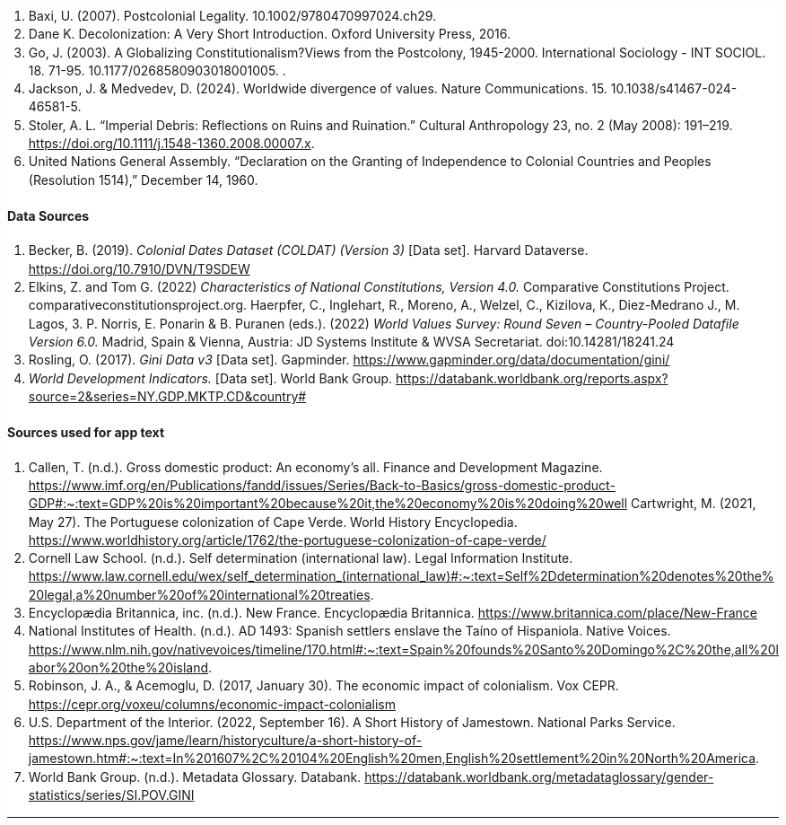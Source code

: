 1. Baxi, U. (2007). Postcolonial Legality. 10.1002/9780470997024.ch29. 
2. Dane K. Decolonization: A Very Short Introduction. Oxford University Press, 2016.
3. Go, J. (2003). A Globalizing Constitutionalism?Views from the Postcolony, 1945-2000. International Sociology - INT SOCIOL. 18. 71-95. 10.1177/0268580903018001005. .
4. Jackson, J. & Medvedev, D. (2024). Worldwide divergence of values. Nature Communications. 15. 10.1038/s41467-024-46581-5. 
5. Stoler, A. L. “Imperial Debris: Reflections on Ruins and Ruination.” Cultural Anthropology 23, no. 2 (May 2008): 191–219. https://doi.org/10.1111/j.1548-1360.2008.00007.x.
6. United Nations General Assembly. “Declaration on the Granting of Independence to Colonial Countries and Peoples (Resolution 1514),” December 14, 1960.

#### Data Sources

1. Becker, B. (2019). *Colonial Dates Dataset (COLDAT) (Version 3)* [Data set]. Harvard Dataverse. https://doi.org/10.7910/DVN/T9SDEW
2. Elkins, Z. and Tom G. (2022) *Characteristics of National Constitutions, Version 4.0.* Comparative Constitutions Project. comparativeconstitutionsproject.org.
Haerpfer, C., Inglehart, R., Moreno, A., Welzel, C., Kizilova, K., Diez-Medrano J., M. Lagos, 3. P. Norris, E. Ponarin & B. Puranen (eds.). (2022) *World Values Survey: Round Seven – Country-Pooled Datafile Version 6.0.* Madrid, Spain & Vienna, Austria: JD Systems Institute & WVSA Secretariat. doi:10.14281/18241.24
4. Rosling, O. (2017). *Gini Data v3* [Data set]. Gapminder. https://www.gapminder.org/data/documentation/gini/
5. *World Development Indicators.* [Data set]. World Bank Group. https://databank.worldbank.org/reports.aspx?source=2&series=NY.GDP.MKTP.CD&country#

#### Sources used for app text

1. Callen, T. (n.d.). Gross domestic product: An economy’s all. Finance and Development Magazine. https://www.imf.org/en/Publications/fandd/issues/Series/Back-to-Basics/gross-domestic-product-GDP#:~:text=GDP%20is%20important%20because%20it,the%20economy%20is%20doing%20well
Cartwright, M. (2021, May 27). The Portuguese colonization of Cape Verde. World History Encyclopedia. https://www.worldhistory.org/article/1762/the-portuguese-colonization-of-cape-verde/
2. Cornell Law School. (n.d.). Self determination (international law). Legal Information Institute. https://www.law.cornell.edu/wex/self_determination_(international_law)#:~:text=Self%2Ddetermination%20denotes%20the%20legal,a%20number%20of%20international%20treaties. 
3. Encyclopædia Britannica, inc. (n.d.). New France. Encyclopædia Britannica. https://www.britannica.com/place/New-France 
4. National Institutes of Health. (n.d.). AD 1493: Spanish settlers enslave the Taíno of Hispaniola. Native Voices. https://www.nlm.nih.gov/nativevoices/timeline/170.html#:~:text=Spain%20founds%20Santo%20Domingo%2C%20the,all%20labor%20on%20the%20island. 
5. Robinson, J. A., & Acemoglu, D. (2017, January 30). The economic impact of colonialism. Vox CEPR. https://cepr.org/voxeu/columns/economic-impact-colonialism 
6. U.S. Department of the Interior. (2022, September 16). A Short History of Jamestown. National Parks Service. https://www.nps.gov/jame/learn/historyculture/a-short-history-of-jamestown.htm#:~:text=In%201607%2C%20104%20English%20men,English%20settlement%20in%20North%20America. 
7. World Bank Group. (n.d.). Metadata Glossary. Databank. https://databank.worldbank.org/metadataglossary/gender-statistics/series/SI.POV.GINI
---

[^1]: Thinking back to the American colonial example, we are all familiar with the refrain “no taxation without representation”; the emphasis on such rhetoric in our history classes creates a view of colonization that is primarily economic in nature. Similarly, on the first day of Colonizations II (the second course in the so-named Civilizations sequence at the University of Chicago), when our professor prompted us to consider the primary reasons for which an empire might acquire a colony, the first five responses were all in terms of economy and resource extraction. 
[^2]: The frame rate is slower so as to reduce lagging in the published version. 